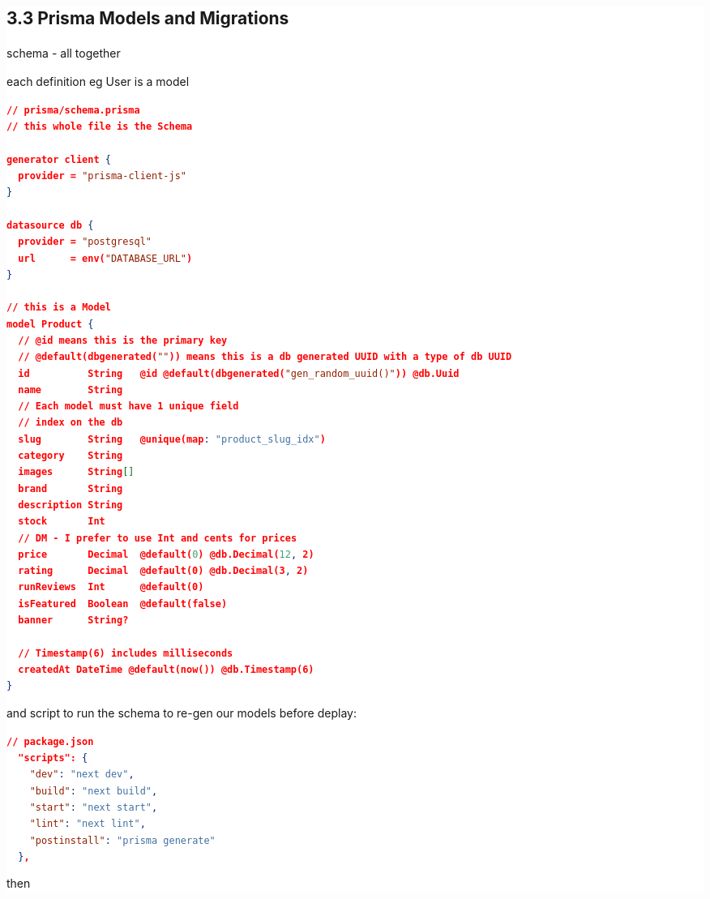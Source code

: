 ## 3.3 Prisma Models and Migrations

schema - all together

each definition eg User is a model

```json
// prisma/schema.prisma
// this whole file is the Schema

generator client {
  provider = "prisma-client-js"
}

datasource db {
  provider = "postgresql"
  url      = env("DATABASE_URL")
}

// this is a Model
model Product {
  // @id means this is the primary key
  // @default(dbgenerated("")) means this is a db generated UUID with a type of db UUID
  id          String   @id @default(dbgenerated("gen_random_uuid()")) @db.Uuid
  name        String
  // Each model must have 1 unique field
  // index on the db
  slug        String   @unique(map: "product_slug_idx")
  category    String
  images      String[]
  brand       String
  description String
  stock       Int
  // DM - I prefer to use Int and cents for prices
  price       Decimal  @default(0) @db.Decimal(12, 2)
  rating      Decimal  @default(0) @db.Decimal(3, 2)
  runReviews  Int      @default(0)
  isFeatured  Boolean  @default(false)
  banner      String?

  // Timestamp(6) includes milliseconds
  createdAt DateTime @default(now()) @db.Timestamp(6)
}
```

and script to run the schema to re-gen our models before deplay:

```json
// package.json
  "scripts": {
    "dev": "next dev",
    "build": "next build",
    "start": "next start",
    "lint": "next lint",
    "postinstall": "prisma generate"
  },
```
then
